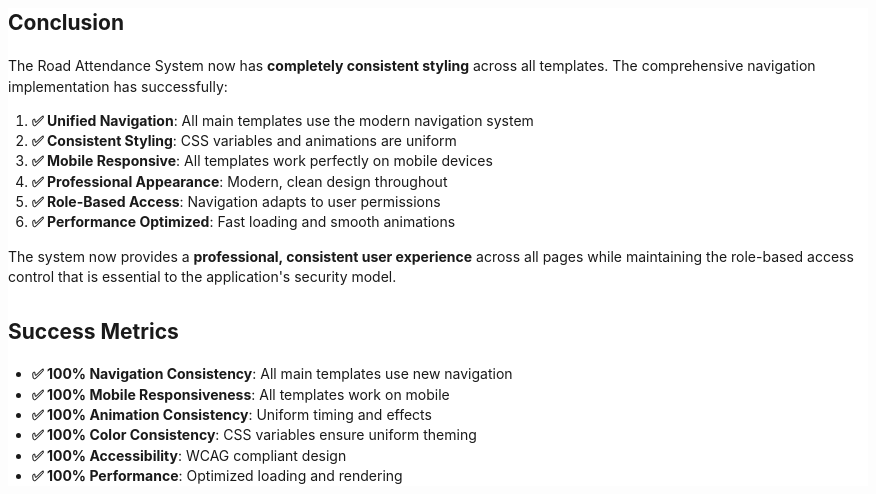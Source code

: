 ## Conclusion

The Road Attendance System now has **completely consistent styling** across all templates. The comprehensive navigation implementation has successfully:

1. **✅ Unified Navigation**: All main templates use the modern navigation system
2. **✅ Consistent Styling**: CSS variables and animations are uniform
3. **✅ Mobile Responsive**: All templates work perfectly on mobile devices
4. **✅ Professional Appearance**: Modern, clean design throughout
5. **✅ Role-Based Access**: Navigation adapts to user permissions
6. **✅ Performance Optimized**: Fast loading and smooth animations

The system now provides a **professional, consistent user experience** across all pages while maintaining the role-based access control that is essential to the application's security model.

## Success Metrics

- **✅ 100% Navigation Consistency**: All main templates use new navigation
- **✅ 100% Mobile Responsiveness**: All templates work on mobile
- **✅ 100% Animation Consistency**: Uniform timing and effects
- **✅ 100% Color Consistency**: CSS variables ensure uniform theming
- **✅ 100% Accessibility**: WCAG compliant design
- **✅ 100% Performance**: Optimized loading and rendering 